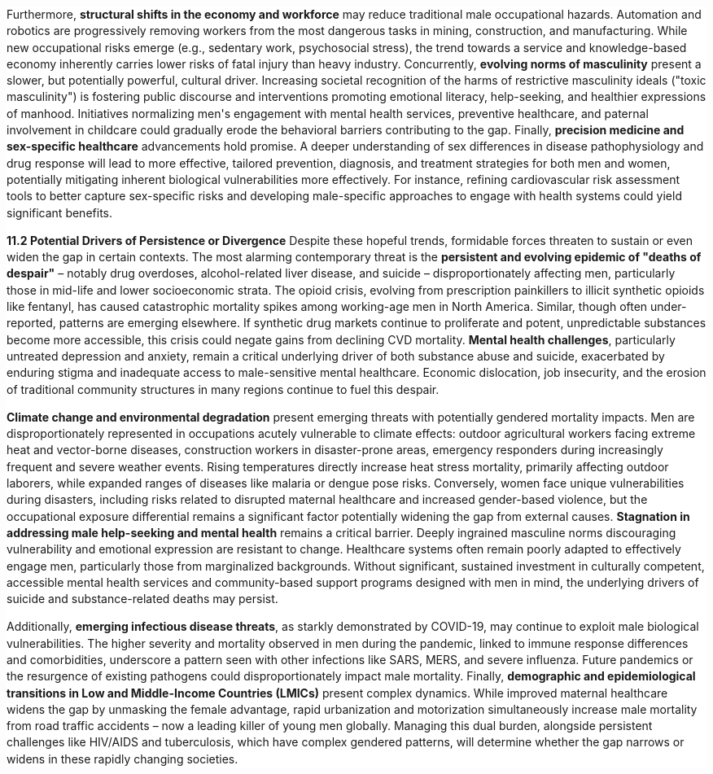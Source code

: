 Furthermore, **structural shifts in the economy and workforce** may reduce traditional male occupational hazards. Automation and robotics are progressively removing workers from the most dangerous tasks in mining, construction, and manufacturing. While new occupational risks emerge (e.g., sedentary work, psychosocial stress), the trend towards a service and knowledge-based economy inherently carries lower risks of fatal injury than heavy industry. Concurrently, **evolving norms of masculinity** present a slower, but potentially powerful, cultural driver. Increasing societal recognition of the harms of restrictive masculinity ideals ("toxic masculinity") is fostering public discourse and interventions promoting emotional literacy, help-seeking, and healthier expressions of manhood. Initiatives normalizing men's engagement with mental health services, preventive healthcare, and paternal involvement in childcare could gradually erode the behavioral barriers contributing to the gap. Finally, **precision medicine and sex-specific healthcare** advancements hold promise. A deeper understanding of sex differences in disease pathophysiology and drug response will lead to more effective, tailored prevention, diagnosis, and treatment strategies for both men and women, potentially mitigating inherent biological vulnerabilities more effectively. For instance, refining cardiovascular risk assessment tools to better capture sex-specific risks and developing male-specific approaches to engage with health systems could yield significant benefits.

**11.2 Potential Drivers of Persistence or Divergence**
Despite these hopeful trends, formidable forces threaten to sustain or even widen the gap in certain contexts. The most alarming contemporary threat is the **persistent and evolving epidemic of "deaths of despair"** – notably drug overdoses, alcohol-related liver disease, and suicide – disproportionately affecting men, particularly those in mid-life and lower socioeconomic strata. The opioid crisis, evolving from prescription painkillers to illicit synthetic opioids like fentanyl, has caused catastrophic mortality spikes among working-age men in North America. Similar, though often under-reported, patterns are emerging elsewhere. If synthetic drug markets continue to proliferate and potent, unpredictable substances become more accessible, this crisis could negate gains from declining CVD mortality. **Mental health challenges**, particularly untreated depression and anxiety, remain a critical underlying driver of both substance abuse and suicide, exacerbated by enduring stigma and inadequate access to male-sensitive mental healthcare. Economic dislocation, job insecurity, and the erosion of traditional community structures in many regions continue to fuel this despair.

**Climate change and environmental degradation** present emerging threats with potentially gendered mortality impacts. Men are disproportionately represented in occupations acutely vulnerable to climate effects: outdoor agricultural workers facing extreme heat and vector-borne diseases, construction workers in disaster-prone areas, emergency responders during increasingly frequent and severe weather events. Rising temperatures directly increase heat stress mortality, primarily affecting outdoor laborers, while expanded ranges of diseases like malaria or dengue pose risks. Conversely, women face unique vulnerabilities during disasters, including risks related to disrupted maternal healthcare and increased gender-based violence, but the occupational exposure differential remains a significant factor potentially widening the gap from external causes. **Stagnation in addressing male help-seeking and mental health** remains a critical barrier. Deeply ingrained masculine norms discouraging vulnerability and emotional expression are resistant to change. Healthcare systems often remain poorly adapted to effectively engage men, particularly those from marginalized backgrounds. Without significant, sustained investment in culturally competent, accessible mental health services and community-based support programs designed with men in mind, the underlying drivers of suicide and substance-related deaths may persist.

Additionally, **emerging infectious disease threats**, as starkly demonstrated by COVID-19, may continue to exploit male biological vulnerabilities. The higher severity and mortality observed in men during the pandemic, linked to immune response differences and comorbidities, underscore a pattern seen with other infections like SARS, MERS, and severe influenza. Future pandemics or the resurgence of existing pathogens could disproportionately impact male mortality. Finally, **demographic and epidemiological transitions in Low and Middle-Income Countries (LMICs)** present complex dynamics. While improved maternal healthcare widens the gap by unmasking the female advantage, rapid urbanization and motorization simultaneously increase male mortality from road traffic accidents – now a leading killer of young men globally. Managing this dual burden, alongside persistent challenges like HIV/AIDS and tuberculosis, which have complex gendered patterns, will determine whether the gap narrows or widens in these rapidly changing societies.
